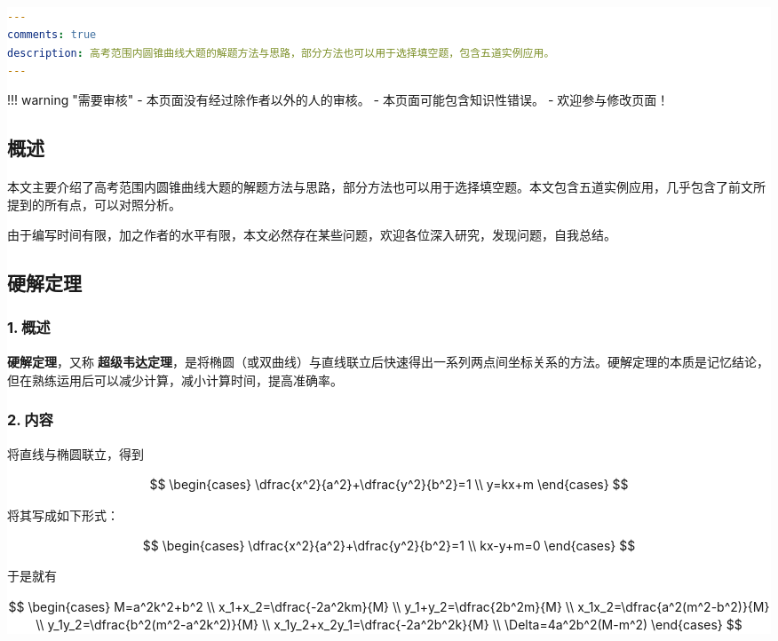 ```yaml
---
comments: true
description: 高考范围内圆锥曲线大题的解题方法与思路，部分方法也可以用于选择填空题，包含五道实例应用。
---
```


!!! warning "需要审核"
    - 本页面没有经过除作者以外的人的审核。
    - 本页面可能包含知识性错误。
    - 欢迎参与修改页面！

## 概述

本文主要介绍了高考范围内圆锥曲线大题的解题方法与思路，部分方法也可以用于选择填空题。本文包含五道实例应用，几乎包含了前文所提到的所有点，可以对照分析。

由于编写时间有限，加之作者的水平有限，本文必然存在某些问题，欢迎各位深入研究，发现问题，自我总结。

## 硬解定理

### 1. 概述

**硬解定理**，又称 **超级韦达定理**，是将椭圆（或双曲线）与直线联立后快速得出一系列两点间坐标关系的方法。硬解定理的本质是记忆结论，但在熟练运用后可以减少计算，减小计算时间，提高准确率。

### 2. 内容

将直线与椭圆联立，得到

$$
\begin{cases}
\dfrac{x^2}{a^2}+\dfrac{y^2}{b^2}=1
\\
y=kx+m
\end{cases}
$$

将其写成如下形式：

$$
\begin{cases}
\dfrac{x^2}{a^2}+\dfrac{y^2}{b^2}=1
\\
kx-y+m=0
\end{cases}
$$

于是就有

$$
\begin{cases}
M=a^2k^2+b^2
\\
x_1+x_2=\dfrac{-2a^2km}{M}
\\
y_1+y_2=\dfrac{2b^2m}{M}
\\
x_1x_2=\dfrac{a^2(m^2-b^2)}{M}
\\
y_1y_2=\dfrac{b^2(m^2-a^2k^2)}{M}
\\
x_1y_2+x_2y_1=\dfrac{-2a^2b^2k}{M}
\\
\Delta=4a^2b^2(M-m^2)
\end{cases}
$$

